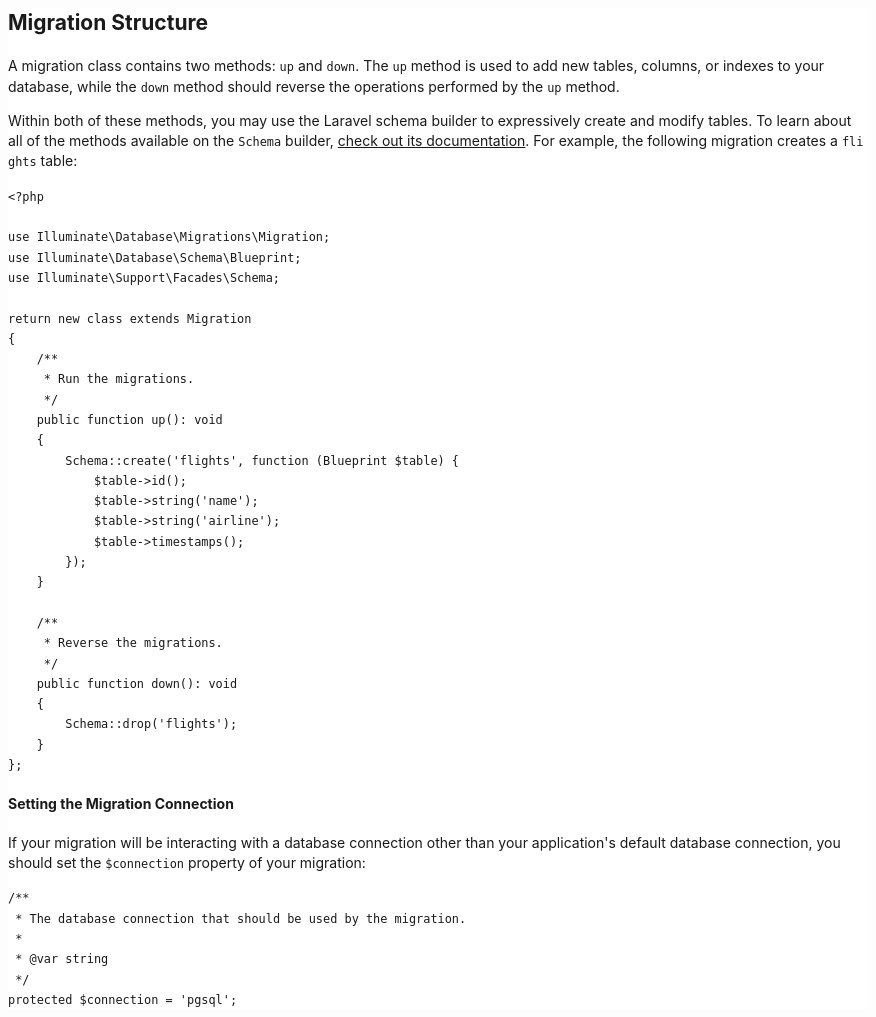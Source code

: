 <a name="migration-structure"></a>

## Migration Structure

A migration class contains two methods: `up` and `down`. The `up` method is used
to add new tables, columns, or indexes to your database, while the `down` method
should reverse the operations performed by the `up` method.

Within both of these methods, you may use the Laravel schema builder to
expressively create and modify tables. To learn about all of the methods
available on the `Schema`
builder, [check out its documentation](#creating-tables). For example, the
following migration creates a `flights` table:

    <?php

    use Illuminate\Database\Migrations\Migration;
    use Illuminate\Database\Schema\Blueprint;
    use Illuminate\Support\Facades\Schema;

    return new class extends Migration
    {
        /**
         * Run the migrations.
         */
        public function up(): void
        {
            Schema::create('flights', function (Blueprint $table) {
                $table->id();
                $table->string('name');
                $table->string('airline');
                $table->timestamps();
            });
        }

        /**
         * Reverse the migrations.
         */
        public function down(): void
        {
            Schema::drop('flights');
        }
    };

<a name="setting-the-migration-connection"></a>

#### Setting the Migration Connection

If your migration will be interacting with a database connection other than your
application's default database connection, you should set the `$connection`
property of your migration:

    /**
     * The database connection that should be used by the migration.
     *
     * @var string
     */
    protected $connection = 'pgsql';
